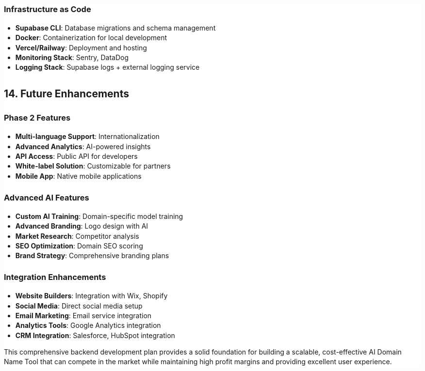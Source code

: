 ### Infrastructure as Code

- **Supabase CLI**: Database migrations and schema management
- **Docker**: Containerization for local development
- **Vercel/Railway**: Deployment and hosting
- **Monitoring Stack**: Sentry, DataDog
- **Logging Stack**: Supabase logs + external logging service

## 14. Future Enhancements

### Phase 2 Features

- **Multi-language Support**: Internationalization
- **Advanced Analytics**: AI-powered insights
- **API Access**: Public API for developers
- **White-label Solution**: Customizable for partners
- **Mobile App**: Native mobile applications

### Advanced AI Features

- **Custom AI Training**: Domain-specific model training
- **Advanced Branding**: Logo design with AI
- **Market Research**: Competitor analysis
- **SEO Optimization**: Domain SEO scoring
- **Brand Strategy**: Comprehensive branding plans

### Integration Enhancements

- **Website Builders**: Integration with Wix, Shopify
- **Social Media**: Direct social media setup
- **Email Marketing**: Email service integration
- **Analytics Tools**: Google Analytics integration
- **CRM Integration**: Salesforce, HubSpot integration

This comprehensive backend development plan provides a solid foundation for building a scalable, cost-effective AI Domain Name Tool that can compete in the market while maintaining high profit margins and providing excellent user experience.
